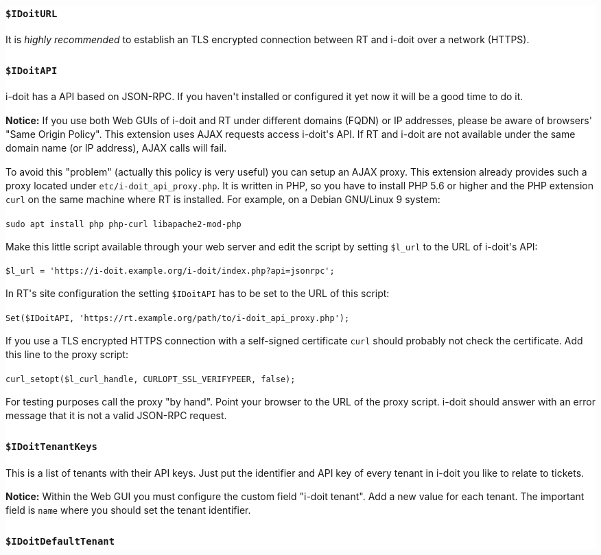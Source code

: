 
### `$IDoitURL`

It is _highly recommended_ to establish an TLS encrypted connection between RT and i-doit over a network (HTTPS).


### `$IDoitAPI`

i-doit has a API based on JSON-RPC. If you haven't installed or configured it yet now it will be a good time to do it.

**Notice:** If you use both Web GUIs of i-doit and RT under different domains (FQDN) or IP addresses, please be aware of browsers' "Same Origin Policy". This extension uses AJAX requests access i-doit's API. If RT and i-doit are not available under the same domain name (or IP address), AJAX calls will fail.

To avoid this "problem" (actually this policy is very useful) you can setup an AJAX proxy. This extension already provides such a proxy located under `etc/i-doit_api_proxy.php`. It is written in PHP, so you have to install PHP 5.6 or higher and the PHP extension `curl` on the same machine where RT is installed. For example, on a Debian GNU/Linux 9 system:

~~~ {.bash}
sudo apt install php php-curl libapache2-mod-php
~~~

Make this little script available through your web server and edit the script by setting `$l_url` to the URL of i-doit's API:

~~~ {.php}
$l_url = 'https://i-doit.example.org/i-doit/index.php?api=jsonrpc';
~~~

In RT's site configuration the setting `$IDoitAPI` has to be set to the URL of this script:

~~~ {.perl}
Set($IDoitAPI, 'https://rt.example.org/path/to/i-doit_api_proxy.php');
~~~

If you use a TLS encrypted HTTPS connection with a self-signed certificate `curl` should probably not check the certificate. Add this line to the proxy script:

~~~ {.php}
curl_setopt($l_curl_handle, CURLOPT_SSL_VERIFYPEER, false);
~~~

For testing purposes call the proxy "by hand". Point your browser to the URL of the proxy script. i-doit should answer with an error message that it is not a valid JSON-RPC request.


### `$IDoitTenantKeys`

This is a list of tenants with their API keys. Just put the identifier and API key of every tenant in i-doit you like to relate to tickets.

**Notice:** Within the Web GUI you must configure the custom field "i-doit tenant". Add a new value for each tenant. The important field is `name` where you should set the tenant identifier.


### `$IDoitDefaultTenant`
